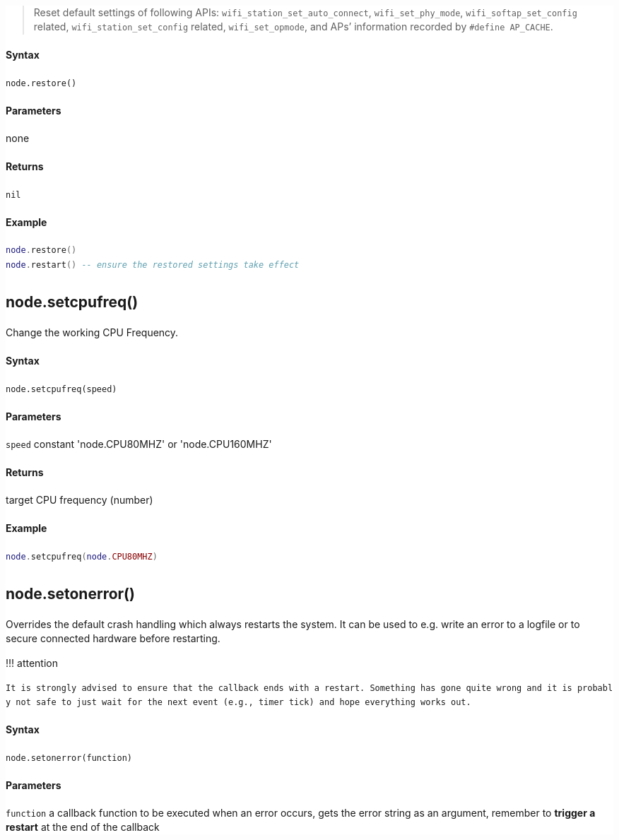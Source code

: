 > Reset default settings of following APIs: `wifi_station_set_auto_connect`, `wifi_set_phy_mode`, `wifi_softap_set_config` related, `wifi_station_set_config` related, `wifi_set_opmode`, and APs’ information recorded by `#define	AP_CACHE`.

#### Syntax
`node.restore()`

#### Parameters
none

#### Returns
`nil`

#### Example
```lua
node.restore()
node.restart() -- ensure the restored settings take effect
```

## node.setcpufreq()

Change the working CPU Frequency.

#### Syntax
`node.setcpufreq(speed)`

#### Parameters
`speed` constant 'node.CPU80MHZ' or 'node.CPU160MHZ'

#### Returns
target CPU frequency (number)

#### Example
```lua
node.setcpufreq(node.CPU80MHZ)
```

## node.setonerror()

Overrides the default crash handling which always restarts the system. It can be used to e.g. write an error to a logfile or to secure connected hardware before restarting.

!!! attention

    It is strongly advised to ensure that the callback ends with a restart. Something has gone quite wrong and it is probably not safe to just wait for the next event (e.g., timer tick) and hope everything works out.

#### Syntax
`node.setonerror(function)`

#### Parameters
`function` a callback function to be executed when an error occurs, gets the error string as an argument, remember to **trigger a restart** at the end of the callback
